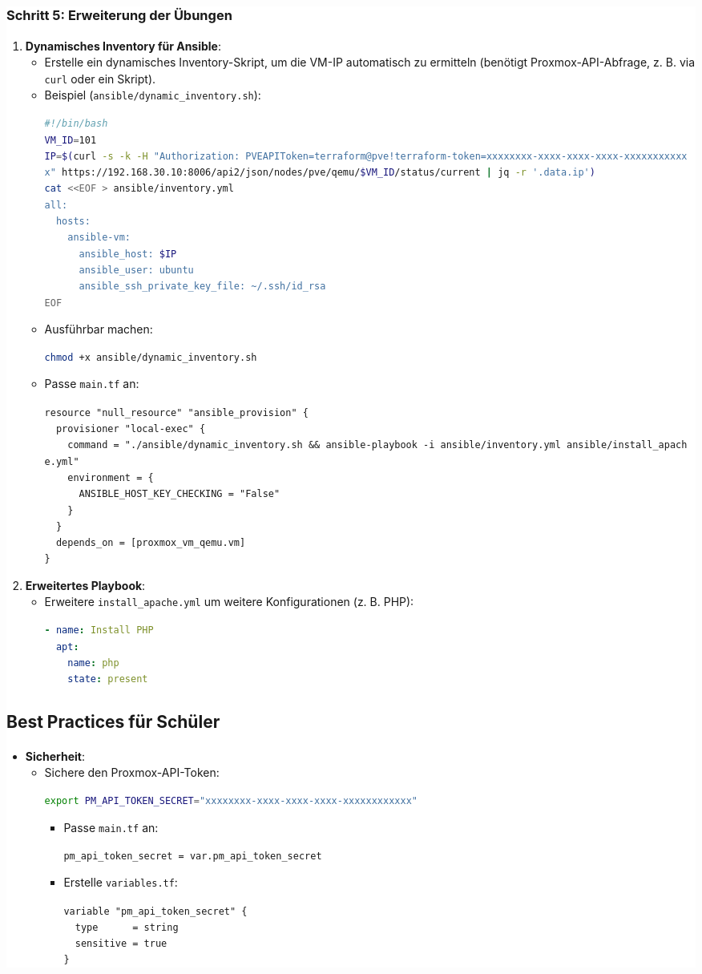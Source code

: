 ### Schritt 5: Erweiterung der Übungen
1. **Dynamisches Inventory für Ansible**:
   - Erstelle ein dynamisches Inventory-Skript, um die VM-IP automatisch zu ermitteln (benötigt Proxmox-API-Abfrage, z. B. via `curl` oder ein Skript).
   - Beispiel (`ansible/dynamic_inventory.sh`):
     ```bash
     #!/bin/bash
     VM_ID=101
     IP=$(curl -s -k -H "Authorization: PVEAPIToken=terraform@pve!terraform-token=xxxxxxxx-xxxx-xxxx-xxxx-xxxxxxxxxxxx" https://192.168.30.10:8006/api2/json/nodes/pve/qemu/$VM_ID/status/current | jq -r '.data.ip')
     cat <<EOF > ansible/inventory.yml
     all:
       hosts:
         ansible-vm:
           ansible_host: $IP
           ansible_user: ubuntu
           ansible_ssh_private_key_file: ~/.ssh/id_rsa
     EOF
     ```
   - Ausführbar machen:
     ```bash
     chmod +x ansible/dynamic_inventory.sh
     ```
   - Passe `main.tf` an:
     ```hcl
     resource "null_resource" "ansible_provision" {
       provisioner "local-exec" {
         command = "./ansible/dynamic_inventory.sh && ansible-playbook -i ansible/inventory.yml ansible/install_apache.yml"
         environment = {
           ANSIBLE_HOST_KEY_CHECKING = "False"
         }
       }
       depends_on = [proxmox_vm_qemu.vm]
     }
     ```
2. **Erweitertes Playbook**:
   - Erweitere `install_apache.yml` um weitere Konfigurationen (z. B. PHP):
     ```yaml
     - name: Install PHP
       apt:
         name: php
         state: present
     ```

## Best Practices für Schüler

- **Sicherheit**:
  - Sichere den Proxmox-API-Token:
    ```bash
    export PM_API_TOKEN_SECRET="xxxxxxxx-xxxx-xxxx-xxxx-xxxxxxxxxxxx"
    ```
    - Passe `main.tf` an:
      ```hcl
      pm_api_token_secret = var.pm_api_token_secret
      ```
    - Erstelle `variables.tf`:
      ```hcl
      variable "pm_api_token_secret" {
        type      = string
        sensitive = true
      }